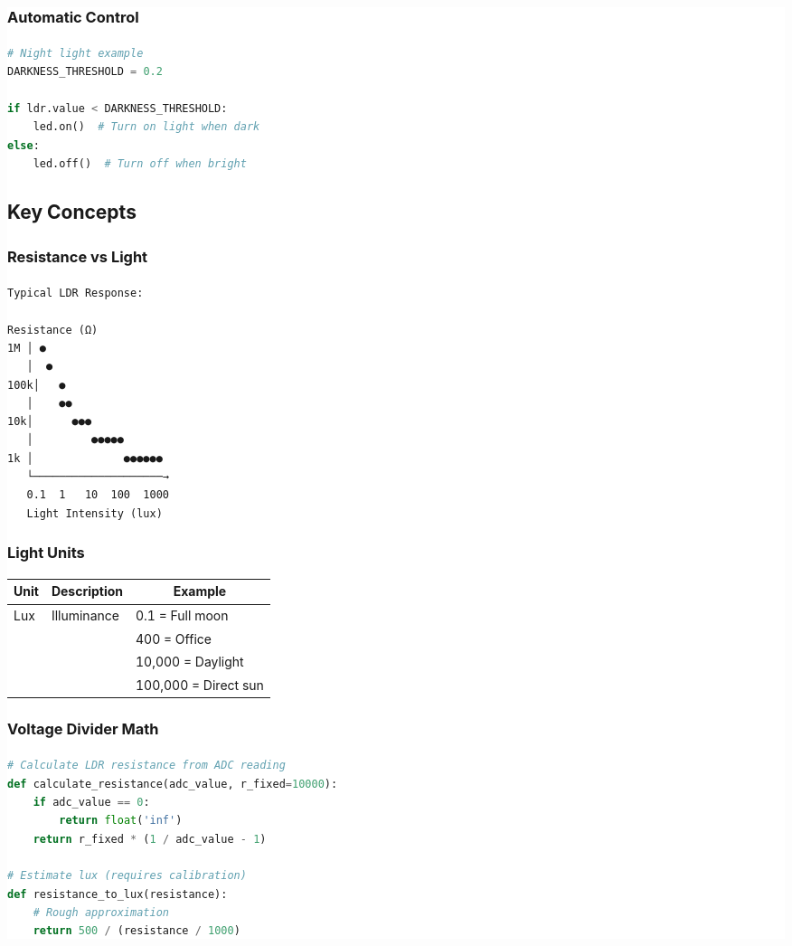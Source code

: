 ### Automatic Control

```python
# Night light example
DARKNESS_THRESHOLD = 0.2

if ldr.value < DARKNESS_THRESHOLD:
    led.on()  # Turn on light when dark
else:
    led.off()  # Turn off when bright
```

## Key Concepts

### Resistance vs Light
```
Typical LDR Response:
                    
Resistance (Ω)
1M │ ●
   │  ●
100k│   ●
   │    ●●
10k│      ●●●
   │         ●●●●●
1k │              ●●●●●●
   └────────────────────→
   0.1  1   10  100  1000
   Light Intensity (lux)
```

### Light Units
| Unit | Description | Example |
|------|-------------|---------|
| Lux | Illuminance | 0.1 = Full moon |
| | | 400 = Office |
| | | 10,000 = Daylight |
| | | 100,000 = Direct sun |

### Voltage Divider Math
```python
# Calculate LDR resistance from ADC reading
def calculate_resistance(adc_value, r_fixed=10000):
    if adc_value == 0:
        return float('inf')
    return r_fixed * (1 / adc_value - 1)

# Estimate lux (requires calibration)
def resistance_to_lux(resistance):
    # Rough approximation
    return 500 / (resistance / 1000)
```
